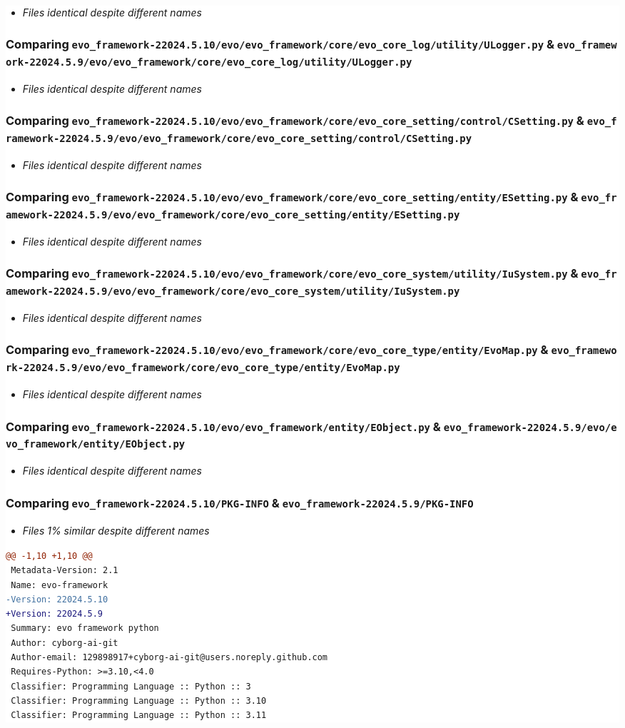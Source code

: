  * *Files identical despite different names*

### Comparing `evo_framework-22024.5.10/evo/evo_framework/core/evo_core_log/utility/ULogger.py` & `evo_framework-22024.5.9/evo/evo_framework/core/evo_core_log/utility/ULogger.py`

 * *Files identical despite different names*

### Comparing `evo_framework-22024.5.10/evo/evo_framework/core/evo_core_setting/control/CSetting.py` & `evo_framework-22024.5.9/evo/evo_framework/core/evo_core_setting/control/CSetting.py`

 * *Files identical despite different names*

### Comparing `evo_framework-22024.5.10/evo/evo_framework/core/evo_core_setting/entity/ESetting.py` & `evo_framework-22024.5.9/evo/evo_framework/core/evo_core_setting/entity/ESetting.py`

 * *Files identical despite different names*

### Comparing `evo_framework-22024.5.10/evo/evo_framework/core/evo_core_system/utility/IuSystem.py` & `evo_framework-22024.5.9/evo/evo_framework/core/evo_core_system/utility/IuSystem.py`

 * *Files identical despite different names*

### Comparing `evo_framework-22024.5.10/evo/evo_framework/core/evo_core_type/entity/EvoMap.py` & `evo_framework-22024.5.9/evo/evo_framework/core/evo_core_type/entity/EvoMap.py`

 * *Files identical despite different names*

### Comparing `evo_framework-22024.5.10/evo/evo_framework/entity/EObject.py` & `evo_framework-22024.5.9/evo/evo_framework/entity/EObject.py`

 * *Files identical despite different names*

### Comparing `evo_framework-22024.5.10/PKG-INFO` & `evo_framework-22024.5.9/PKG-INFO`

 * *Files 1% similar despite different names*

```diff
@@ -1,10 +1,10 @@
 Metadata-Version: 2.1
 Name: evo-framework
-Version: 22024.5.10
+Version: 22024.5.9
 Summary: evo framework python
 Author: cyborg-ai-git
 Author-email: 129898917+cyborg-ai-git@users.noreply.github.com
 Requires-Python: >=3.10,<4.0
 Classifier: Programming Language :: Python :: 3
 Classifier: Programming Language :: Python :: 3.10
 Classifier: Programming Language :: Python :: 3.11
```

